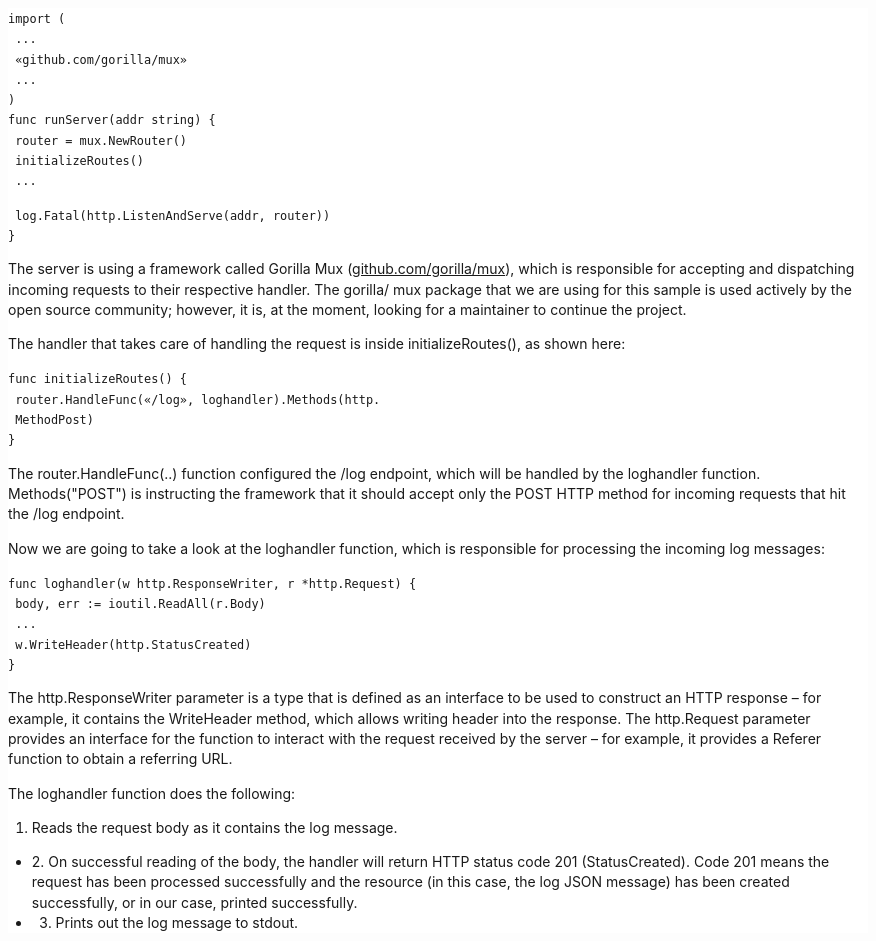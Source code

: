 ```
import (
 ...
 «github.com/gorilla/mux»
 ...
)
func runServer(addr string) {
 router = mux.NewRouter()
 initializeRoutes()
 ...
```

```
 log.Fatal(http.ListenAndServe(addr, router))
}
```

The server is using a framework called Gorilla Mux ([github.com/gorilla/mux](http://github.com/gorilla/mux)), which is responsible for accepting and dispatching incoming requests to their respective handler. The gorilla/ mux package that we are using for this sample is used actively by the open source community; however, it is, at the moment, looking for a maintainer to continue the project.

The handler that takes care of handling the request is inside initializeRoutes(), as shown here:

```
func initializeRoutes() {
 router.HandleFunc(«/log», loghandler).Methods(http.
 MethodPost)
}
```

The router.HandleFunc(..) function configured the /log endpoint, which will be handled by the loghandler function. Methods("POST") is instructing the framework that it should accept only the POST HTTP method for incoming requests that hit the /log endpoint.

Now we are going to take a look at the loghandler function, which is responsible for processing the incoming log messages:

```
func loghandler(w http.ResponseWriter, r *http.Request) {
 body, err := ioutil.ReadAll(r.Body)
 ...
 w.WriteHeader(http.StatusCreated)
}
```

The http.ResponseWriter parameter is a type that is defined as an interface to be used to construct an HTTP response – for example, it contains the WriteHeader method, which allows writing header into the response. The http.Request parameter provides an interface for the function to interact with the request received by the server – for example, it provides a Referer function to obtain a referring URL.

The loghandler function does the following:

1. Reads the request body as it contains the log message.

- <span id="page-51-0"></span>2. On successful reading of the body, the handler will return HTTP status code 201 (StatusCreated). Code 201 means the request has been processed successfully and the resource (in this case, the log JSON message) has been created successfully, or in our case, printed successfully.
- 3. Prints out the log message to stdout.
